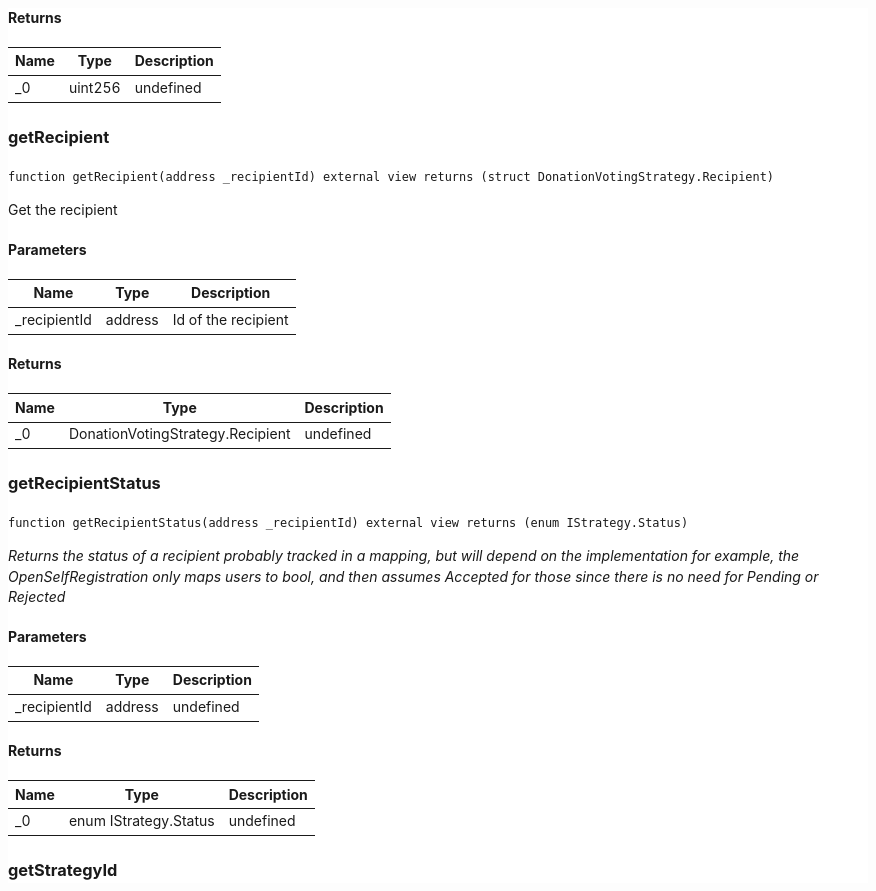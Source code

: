 
#### Returns

| Name | Type | Description |
|---|---|---|
| _0 | uint256 | undefined |

### getRecipient

```solidity
function getRecipient(address _recipientId) external view returns (struct DonationVotingStrategy.Recipient)
```

Get the recipient



#### Parameters

| Name | Type | Description |
|---|---|---|
| _recipientId | address | Id of the recipient |

#### Returns

| Name | Type | Description |
|---|---|---|
| _0 | DonationVotingStrategy.Recipient | undefined |

### getRecipientStatus

```solidity
function getRecipientStatus(address _recipientId) external view returns (enum IStrategy.Status)
```



*Returns the status of a recipient probably tracked in a mapping, but will depend on the implementation      for example, the OpenSelfRegistration only maps users to bool, and then assumes Accepted for those      since there is no need for Pending or Rejected*

#### Parameters

| Name | Type | Description |
|---|---|---|
| _recipientId | address | undefined |

#### Returns

| Name | Type | Description |
|---|---|---|
| _0 | enum IStrategy.Status | undefined |

### getStrategyId
